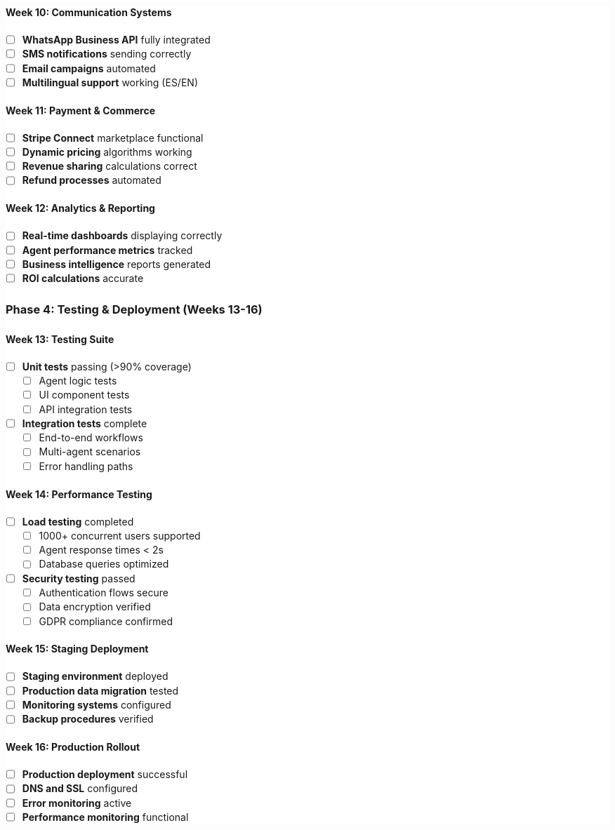 #### Week 10: Communication Systems
- [ ] **WhatsApp Business API** fully integrated
- [ ] **SMS notifications** sending correctly
- [ ] **Email campaigns** automated
- [ ] **Multilingual support** working (ES/EN)

#### Week 11: Payment & Commerce
- [ ] **Stripe Connect** marketplace functional
- [ ] **Dynamic pricing** algorithms working
- [ ] **Revenue sharing** calculations correct
- [ ] **Refund processes** automated

#### Week 12: Analytics & Reporting
- [ ] **Real-time dashboards** displaying correctly
- [ ] **Agent performance metrics** tracked
- [ ] **Business intelligence** reports generated
- [ ] **ROI calculations** accurate

### Phase 4: Testing & Deployment (Weeks 13-16)

#### Week 13: Testing Suite
- [ ] **Unit tests** passing (>90% coverage)
  - [ ] Agent logic tests
  - [ ] UI component tests
  - [ ] API integration tests
- [ ] **Integration tests** complete
  - [ ] End-to-end workflows
  - [ ] Multi-agent scenarios
  - [ ] Error handling paths

#### Week 14: Performance Testing
- [ ] **Load testing** completed
  - [ ] 1000+ concurrent users supported
  - [ ] Agent response times < 2s
  - [ ] Database queries optimized
- [ ] **Security testing** passed
  - [ ] Authentication flows secure
  - [ ] Data encryption verified
  - [ ] GDPR compliance confirmed

#### Week 15: Staging Deployment
- [ ] **Staging environment** deployed
- [ ] **Production data migration** tested
- [ ] **Monitoring systems** configured
- [ ] **Backup procedures** verified

#### Week 16: Production Rollout
- [ ] **Production deployment** successful
- [ ] **DNS and SSL** configured
- [ ] **Error monitoring** active
- [ ] **Performance monitoring** functional
